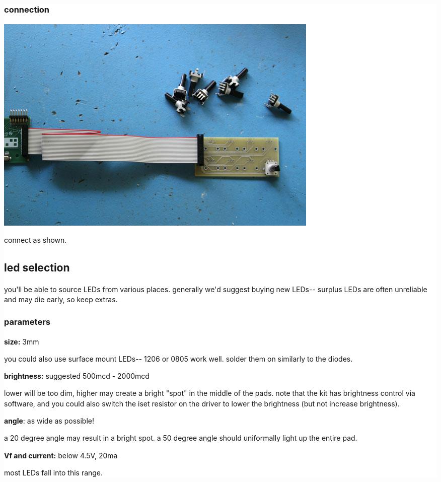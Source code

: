 ### connection

![](/docs/kits/images/tech-mk-aux-enc-kit10.jpg)

connect as shown.




## led selection

you'll be able to source LEDs from various places. generally we'd suggest buying new LEDs-- surplus LEDs are often unreliable and may die early, so keep extras.

### parameters

**size:** 3mm

you could also use surface mount LEDs-- 1206 or 0805 work well. solder them on similarly to the diodes.

**brightness:** suggested 500mcd - 2000mcd

lower will be too dim, higher may create a bright "spot" in the middle of the pads. note that the kit has brightness control via software, and you could also switch the iset resistor on the driver to lower the brightness (but not increase brightness).

**angle**: as wide as possible!

a 20 degree angle may result in a bright spot. a 50 degree angle should uniformally light up the entire pad.

**Vf and current:** below 4.5V, 20ma

most LEDs fall into this range.
